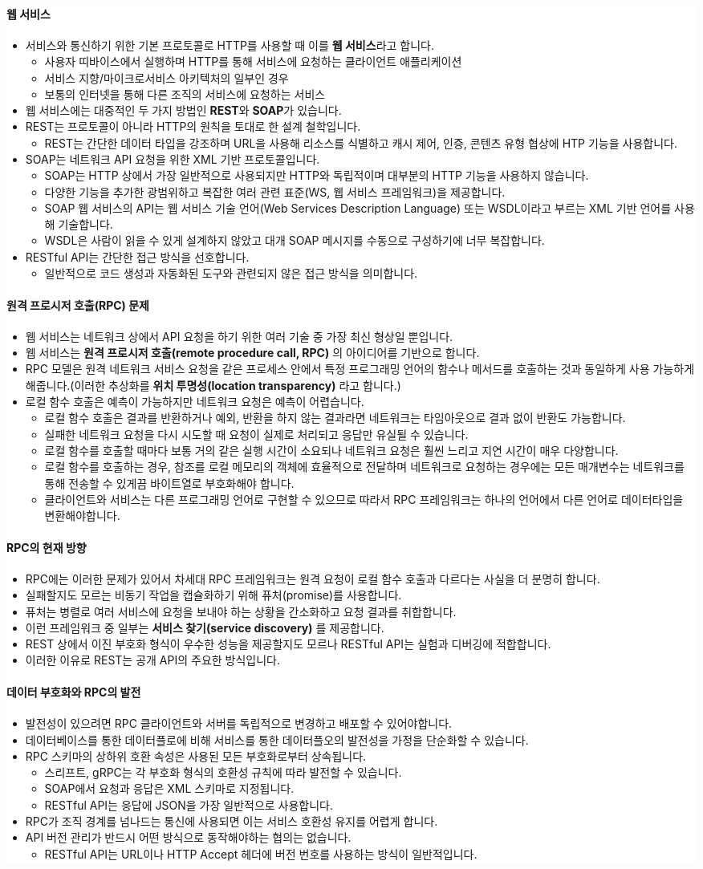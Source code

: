 #### 웹 서비스

- 서비스와 통신하기 위한 기본 프로토콜로 HTTP를 사용할 때 이를 **웹 서비스**라고 합니다.
  - 사용자 띠바이스에서 실행하며 HTTP를 통해 서비스에 요청하는 클라이언트 애플리케이션
  - 서비스 지향/마이크로서비스 아키텍처의 일부인 경우
  - 보통의 인터넷을 통해 다른 조직의 서비스에 요청하는 서비스
- 웹 서비스에는 대중적인 두 가지 방법인 **REST**와 **SOAP**가 있습니다.
- REST는 프로토콜이 아니라 HTTP의 원칙을 토대로 한 설계 철학입니다.
  - REST는 간단한 데이터 타입을 강조하며 URL을 사용해 리소스를 식별하고 캐시 제어, 인증, 콘텐츠 유형 협상에 HTP 기능을 사용합니다.
- SOAP는 네트워크 API 요청을 위한 XML 기반 프로토콜입니다.
  - SOAP는 HTTP 상에서 가장 일반적으로 사용되지만 HTTP와 독립적이며 대부분의 HTTP 기능을 사용하지 않습니다.
  - 다양한 기능을 추가한 광범위하고 복잡한 여러 관련 표준(WS, 웹 서비스 프레임워크)을 제공합니다.
  - SOAP 웹 서비스의 API는 웹 서비스 기술 언어(Web Services Description Language) 또는 WSDL이라고 부르는 XML 기반 언어를 사용해 기술합니다.
  - WSDL은 사람이 읽을 수 있게 설계하지 않았고 대개 SOAP 메시지를 수동으로 구성하기에 너무 복잡합니다.
- RESTful API는 간단한 접근 방식을 선호합니다.
  - 일반적으로 코드 생성과 자동화된 도구와 관련되지 않은 접근 방식을 의미합니다.

#### 원격 프로시저 호출(RPC) 문제

- 웹 서비스는 네트워크 상에서 API 요청을 하기 위한 여러 기술 중 가장 최신 형상일 뿐입니다.
- 웹 서비스는 **원격 프로시저 호출(remote procedure call, RPC)** 의 아이디어를 기반으로 합니다.
- RPC 모델은 원격 네트워크 서비스 요청을 같은 프로세스 안에서 특정 프로그래밍 언어의 함수나 메서드를 호출하는 것과 동일하게 사용 가능하게 해줍니다.(이러한 추상화를 **위치 투명성(location transparency)** 라고 합니다.)
- 로컬 함수 호출은 예측이 가능하지만 네트워크 요청은 예측이 어렵습니다.
  - 로컬 함수 호출은 결과를 반환하거나 예외, 반환을 하지 않는 결과라면 네트워크는 타임아웃으로 결과 없이 반환도 가능합니다.
  - 실패한 네트워크 요청을 다시 시도할 때 요청이 실제로 처리되고 응답만 유실될 수 있습니다.
  - 로컬 함수를 호출할 때마다 보통 거의 같은 실행 시간이 소요되나 네트워크 요청은 훨씬 느리고 지연 시간이 매우 다양합니다.
  - 로컬 함수를 호출하는 경우, 참조를 로컬 메모리의 객체에 효율적으로 전달하며 네트워크로 요청하는 경우에는 모든 매개변수는 네트워크를 통해 전송할 수 있게끔 바이트열로 부호화해야 합니다.
  - 클라이언트와 서비스는 다른 프로그래밍 언어로 구현할 수 있으므로 따라서 RPC 프레임워크는 하나의 언어에서 다른 언어로 데이터타입을 변환해야합니다.

#### RPC의 현재 방향

- RPC에는 이러한 문제가 있어서 차세대 RPC 프레임워크는 원격 요청이 로컬 함수 호출과 다르다는 사실을 더 분명히 합니다.
- 실패할지도 모르는 비동기 작업을 캡슐화하기 위해 퓨처(promise)를 사용합니다.
- 퓨처는 병렬로 여러 서비스에 요청을 보내야 하는 상황을 간소화하고 요청 결과를 취합합니다.
- 이런 프레임워크 중 일부는 **서비스 찾기(service discovery)** 를 제공합니다.
- REST 상에서 이진 부호화 형식이 우수한 성능을 제공할지도 모르나 RESTful API는 실험과 디버깅에 적합합니다.
- 이러한 이유로 REST는 공개 API의 주요한 방식입니다.

#### 데이터 부호화와 RPC의 발전

- 발전성이 있으려면 RPC 클라이언트와 서버를 독립적으로 변경하고 배포할 수 있어야합니다.
- 데이터베이스를 통한 데이터플로에 비해 서비스를 통한 데이터플오의 발전성을 가정을 단순화할 수 있습니다.
- RPC 스키마의 상하위 호환 속성은 사용된 모든 부호화로부터 상속됩니다.
  - 스리프트, gRPC는 각 부호화 형식의 호환성 규칙에 따라 발전할 수 있습니다.
  - SOAP에서 요청과 응답은 XML 스키마로 지정됩니다.
  - RESTful API는 응답에 JSON을 가장 일반적으로 사용합니다.
- RPC가 조직 경계를 넘나드는 통신에 사용되면 이는 서비스 호환성 유지를 어렵게 합니다.
- API 버전 관리가 반드시 어떤 방식으로 동작해야하는 협의는 없습니다.
  - RESTful API는 URL이나 HTTP Accept 헤더에 버전 번호를 사용하는 방식이 일반적입니다.
